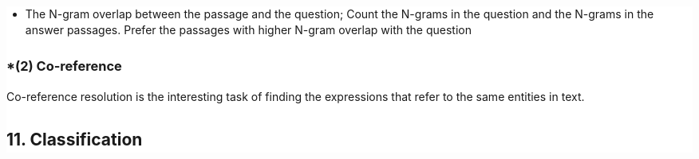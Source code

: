 - The N-gram overlap between the passage and the question; Count the N-grams in the question and the N-grams in the answer passages. Prefer the passages with higher N-gram overlap with the question



### *(2) Co-reference

Co-reference resolution is the interesting task of finding the expressions that refer to the same entities in text.



## 11. Classification



